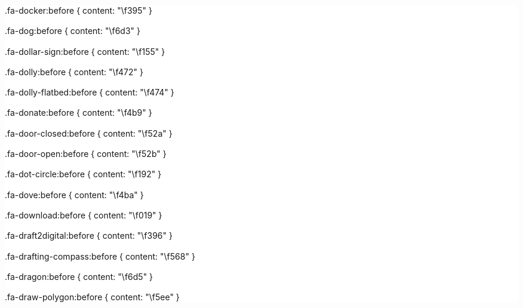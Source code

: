 .fa-docker:before {
    content: "\f395"
}

.fa-dog:before {
    content: "\f6d3"
}

.fa-dollar-sign:before {
    content: "\f155"
}

.fa-dolly:before {
    content: "\f472"
}

.fa-dolly-flatbed:before {
    content: "\f474"
}

.fa-donate:before {
    content: "\f4b9"
}

.fa-door-closed:before {
    content: "\f52a"
}

.fa-door-open:before {
    content: "\f52b"
}

.fa-dot-circle:before {
    content: "\f192"
}

.fa-dove:before {
    content: "\f4ba"
}

.fa-download:before {
    content: "\f019"
}

.fa-draft2digital:before {
    content: "\f396"
}

.fa-drafting-compass:before {
    content: "\f568"
}

.fa-dragon:before {
    content: "\f6d5"
}

.fa-draw-polygon:before {
    content: "\f5ee"
}
